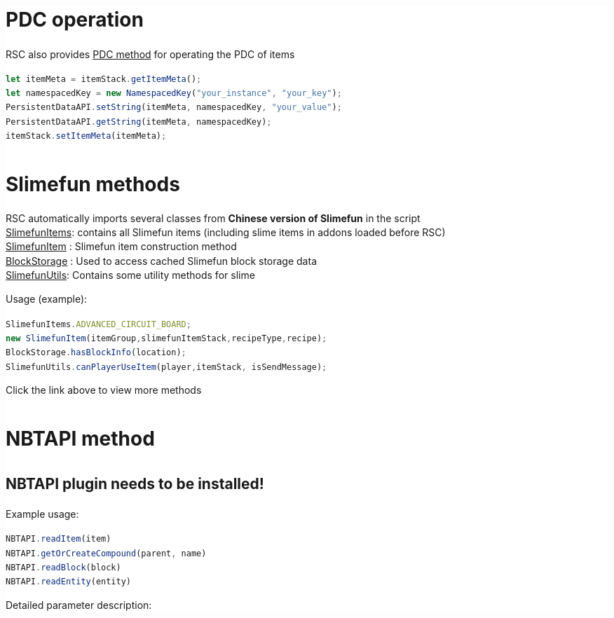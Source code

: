 # PDC operation

RSC also provides [PDC method](https://github.com/Slimefun/dough/blob/main/dough-data/src/main/java/io/github/bakedlibs/dough/data/persistent/PersistentDataAPI.java) for operating the PDC of items

```js
let itemMeta = itemStack.getItemMeta();
let namespacedKey = new NamespacedKey("your_instance", "your_key");
PersistentDataAPI.setString(itemMeta, namespacedKey, "your_value");
PersistentDataAPI.getString(itemMeta, namespacedKey);
itemStack.setItemMeta(itemMeta);

```

# Slimefun methods

RSC automatically imports several classes from **Chinese version of Slimefun** in the script
<br>[SlimefunItems](https://slimefun.github.io/javadocs/Slimefun4/docs/io/github/thebusybiscuit/slimefun4/implementation/SlimefunItems.html): contains all Slimefun items (including slime items in addons loaded before RSC)
<br>[SlimefunItem](https://slimefun.github.io/javadocs/Slimefun4/docs/io/github/thebusybiscuit/slimefun4/api/items/SlimefunItem.html) : Slimefun item construction method
<br>[BlockStorage](https://slimefun.github.io/javadocs/Slimefun4/docs/me/mrCookieSlime/Slimefun/api/BlockStorage.html) : Used to access cached Slimefun block storage data
<br>[SlimefunUtils](https://slimefun.github.io/javadocs/Slimefun4/docs/io/github/thebusybiscuit/slimefun4/utils/SlimefunUtils.html): Contains some utility methods for slime

Usage (example):

```js
SlimefunItems.ADVANCED_CIRCUIT_BOARD;
new SlimefunItem(itemGroup,slimefunItemStack,recipeType,recipe);
BlockStorage.hasBlockInfo(location);
SlimefunUtils.canPlayerUseItem(player,itemStack, isSendMessage);
```

Click the link above to view more methods

# NBTAPI method

## NBTAPI plugin needs to be installed!

Example usage:

```js
NBTAPI.readItem(item)
NBTAPI.getOrCreateCompound(parent, name)
NBTAPI.readBlock(block)
NBTAPI.readEntity(entity)
```

Detailed parameter description:
